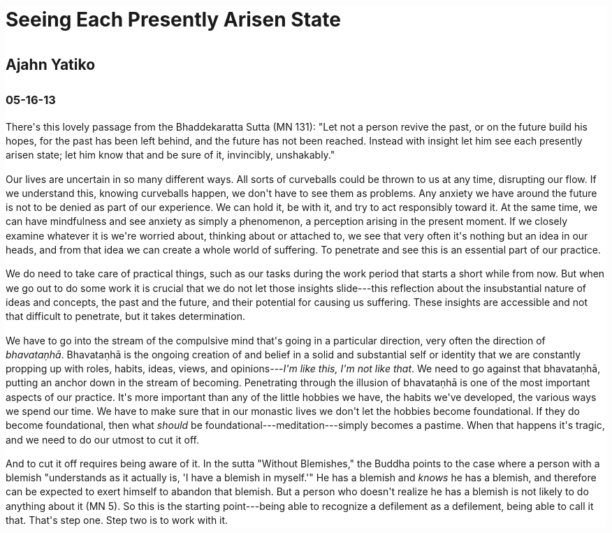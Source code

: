 # Seeing Each Presently Arisen State

## Ajahn Yatiko

### 05-16-13

There's this lovely passage from the Bhaddekaratta Sutta (MN 131): "Let
not a person revive the past, or on the future build his hopes, for the
past has been left behind, and the future has not been reached. Instead
with insight let him see each presently arisen state; let him know that
and be sure of it, invincibly, unshakably."

Our lives are uncertain in so many different ways. All sorts of
curveballs could be thrown to us at any time, disrupting our flow. If we
understand this, knowing curveballs happen, we don't have to see them as
problems. Any anxiety we have around the future is not to be denied as
part of our experience. We can hold it, be with it, and try to act
responsibly toward it. At the same time, we can have mindfulness and see
anxiety as simply a phenomenon, a perception arising in the present
moment. If we closely examine whatever it is we're worried about,
thinking about or attached to, we see that very often it's nothing but
an idea in our heads, and from that idea we can create a whole world of
suffering. To penetrate and see this is an essential part of our
practice.

We do need to take care of practical things, such as our tasks during
the work period that starts a short while from now. But when we go out
to do some work it is crucial that we do not let those insights
slide---this reflection about the insubstantial nature of ideas and
concepts, the past and the future, and their potential for causing us
suffering. These insights are accessible and not that difficult to
penetrate, but it takes determination.

We have to go into the stream of the compulsive mind that's going in a
particular direction, very often the direction of *bhavataṇhā*.
Bhavataṇhā is the ongoing creation of and belief in a solid and
substantial self or identity that we are constantly propping up with
roles, habits, ideas, views, and opinions---*I'm like this, I'm not like
that*. We need to go against that bhavataṇhā, putting an anchor down in
the stream of becoming. Penetrating through the illusion of bhavataṇhā
is one of the most important aspects of our practice. It's more
important than any of the little hobbies we have, the habits we've
developed, the various ways we spend our time. We have to make sure that
in our monastic lives we don't let the hobbies become foundational. If
they do become foundational, then what *should* be
foundational---meditation---simply becomes a pastime. When that happens
it's tragic, and we need to do our utmost to cut it off.

And to cut it off requires being aware of it. In the sutta "Without
Blemishes," the Buddha points to the case where a person with a blemish
"understands as it actually is, 'I have a blemish in myself.'" He has a
blemish and *knows* he has a blemish, and therefore can be expected to
exert himself to abandon that blemish. But a person who doesn't realize
he has a blemish is not likely to do anything about it (MN 5). So this
is the starting point---being able to recognize a defilement as a
defilement, being able to call it that. That's step one. Step two is to
work with it.
